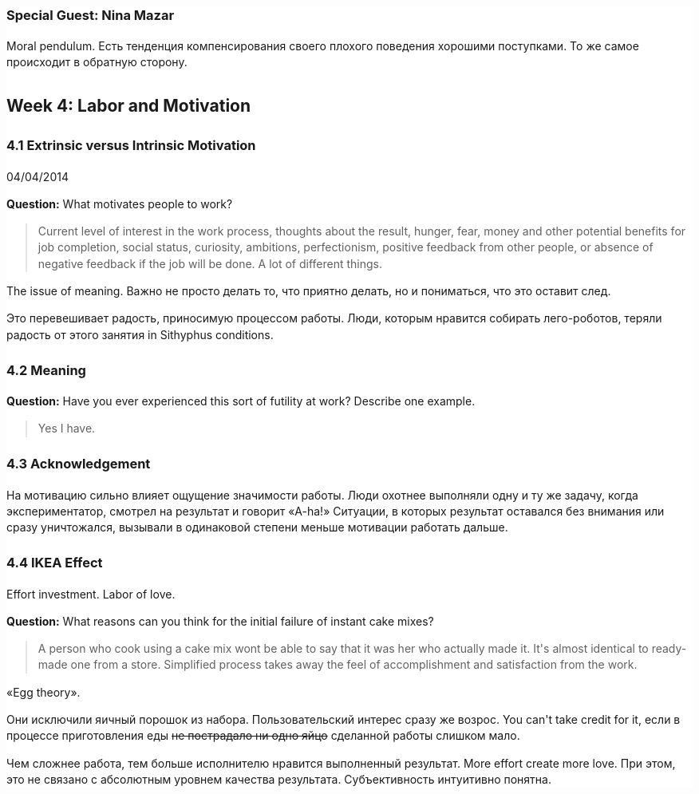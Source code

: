 ### Special Guest: Nina Mazar

Moral pendulum. Есть тенденция компенсирования своего плохого поведения хорошими поступками. То же самое происходит в обратную сторону.

## Week 4: Labor and Motivation

### 4.1 Extrinsic versus Intrinsic Motivation

<i class="fa fa-calendar"></i> 04/04/2014

**Question:** What motivates people to work?

> Current level of interest in the work process, thoughts about the result, hunger, fear, money and other potential benefits for job completion, social status, curiosity, ambitions, perfectionism, positive feedback from other people, or absence of negative feedback if the job will be done. A lot of different things.

The issue of meaning. Важно не просто делать то, что приятно делать, но и пониматься, что это оставит след.

Это перевешивает радость, приносимую процессом работы. Люди, которым нравится собирать лего-роботов, теряли радость от этого занятия in Sithyphus conditions.

### 4.2 Meaning

**Question:** Have you ever experienced this sort of futility at work? Describe one example.

> Yes I have.

### 4.3 Acknowledgement

На мотивацию сильно влияет ощущение значимости работы. Люди охотнее выполняли одну и ту же задачу, когда экспериментатор, смотрел на результат и говорит «A-ha!» Ситуации, в которых результат оставался без внимания или сразу уничтожался, вызывали в одинаковой степени меньше мотивации работать дальше.

### 4.4 IKEA Effect

Effort investment. Labor of love.

**Question:** What reasons can you think for the initial failure of instant cake mixes?

> A person who cook using a cake mix wont be able to say that it was her who actually made it. It's almost identical to ready-made one from a store. Simplified process takes away the feel of accomplishment and satisfaction from the work.

«Egg theory».

Они исключили яичный порошок из набора. Пользовательский интерес сразу же возрос. You can't take credit for it, если в процессе приготовления еды <s>не пострадало ни одно яйцо</s> сделанной работы слишком мало.

Чем сложнее работа, тем больше исполнителю нравится выполненный результат. More effort create more love. При этом, это не связано с абсолютным уровнем качества результата. Субъективность интуитивно понятна.
